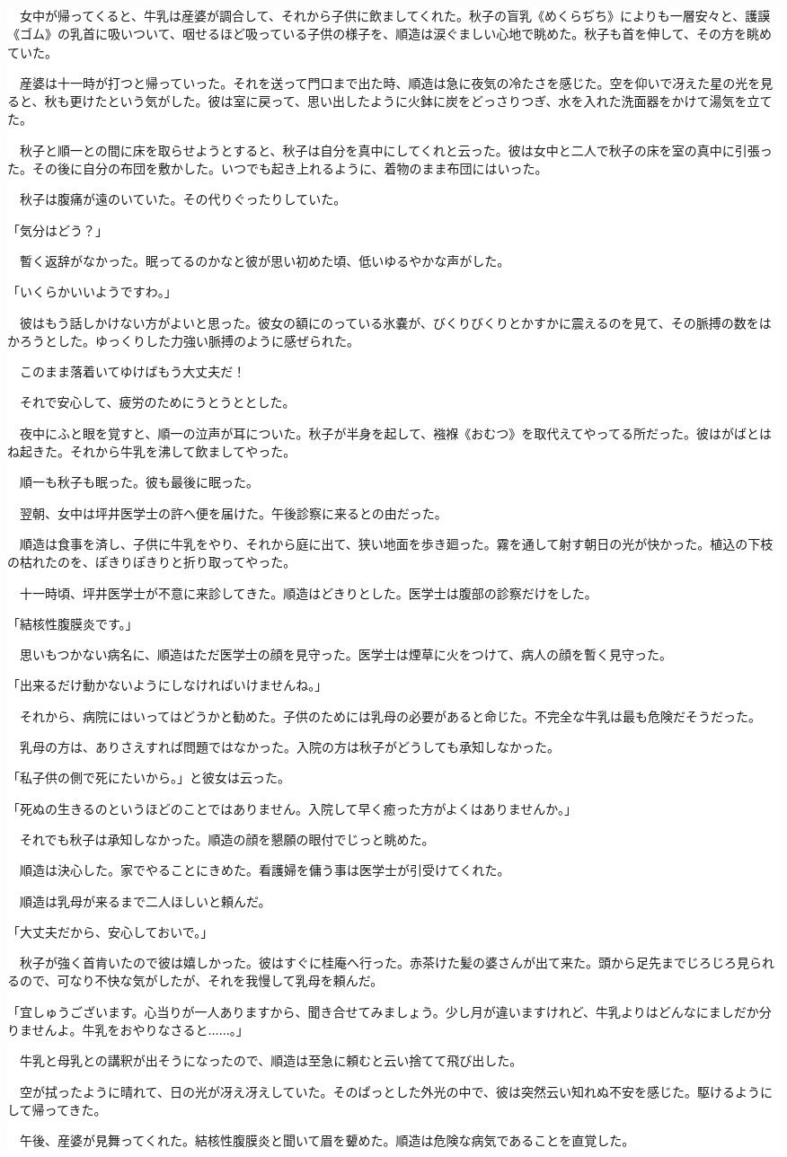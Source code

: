 　女中が帰ってくると、牛乳は産婆が調合して、それから子供に飲ましてくれた。秋子の盲乳《めくらぢち》によりも一層安々と、護謨《ゴム》の乳首に吸いついて、咽せるほど吸っている子供の様子を、順造は涙ぐましい心地で眺めた。秋子も首を伸して、その方を眺めていた。

　産婆は十一時が打つと帰っていった。それを送って門口まで出た時、順造は急に夜気の冷たさを感じた。空を仰いで冴えた星の光を見ると、秋も更けたという気がした。彼は室に戻って、思い出したように火鉢に炭をどっさりつぎ、水を入れた洗面器をかけて湯気を立てた。

　秋子と順一との間に床を取らせようとすると、秋子は自分を真中にしてくれと云った。彼は女中と二人で秋子の床を室の真中に引張った。その後に自分の布団を敷かした。いつでも起き上れるように、着物のまま布団にはいった。

　秋子は腹痛が遠のいていた。その代りぐったりしていた。

「気分はどう？」

　暫く返辞がなかった。眠ってるのかなと彼が思い初めた頃、低いゆるやかな声がした。

「いくらかいいようですわ。」

　彼はもう話しかけない方がよいと思った。彼女の額にのっている氷嚢が、びくりびくりとかすかに震えるのを見て、その脈搏の数をはかろうとした。ゆっくりした力強い脈搏のように感ぜられた。

　このまま落着いてゆけばもう大丈夫だ！

　それで安心して、疲労のためにうとうととした。

　夜中にふと眼を覚すと、順一の泣声が耳についた。秋子が半身を起して、襁褓《おむつ》を取代えてやってる所だった。彼はがばとはね起きた。それから牛乳を沸して飲ましてやった。

　順一も秋子も眠った。彼も最後に眠った。

　翌朝、女中は坪井医学士の許へ便を届けた。午後診察に来るとの由だった。

　順造は食事を済し、子供に牛乳をやり、それから庭に出て、狭い地面を歩き廻った。霧を通して射す朝日の光が快かった。植込の下枝の枯れたのを、ぽきりぽきりと折り取ってやった。

　十一時頃、坪井医学士が不意に来診してきた。順造はどきりとした。医学士は腹部の診察だけをした。

「結核性腹膜炎です。」

　思いもつかない病名に、順造はただ医学士の顔を見守った。医学士は煙草に火をつけて、病人の顔を暫く見守った。

「出来るだけ動かないようにしなければいけませんね。」

　それから、病院にはいってはどうかと勧めた。子供のためには乳母の必要があると命じた。不完全な牛乳は最も危険だそうだった。

　乳母の方は、ありさえすれば問題ではなかった。入院の方は秋子がどうしても承知しなかった。

「私子供の側で死にたいから。」と彼女は云った。

「死ぬの生きるのというほどのことではありません。入院して早く癒った方がよくはありませんか。」

　それでも秋子は承知しなかった。順造の顔を懇願の眼付でじっと眺めた。

　順造は決心した。家でやることにきめた。看護婦を傭う事は医学士が引受けてくれた。

　順造は乳母が来るまで二人ほしいと頼んだ。

「大丈夫だから、安心しておいで。」

　秋子が強く首肯いたので彼は嬉しかった。彼はすぐに桂庵へ行った。赤茶けた髪の婆さんが出て来た。頭から足先までじろじろ見られるので、可なり不快な気がしたが、それを我慢して乳母を頼んだ。

「宜しゅうございます。心当りが一人ありますから、聞き合せてみましょう。少し月が違いますけれど、牛乳よりはどんなにましだか分りませんよ。牛乳をおやりなさると……。」

　牛乳と母乳との講釈が出そうになったので、順造は至急に頼むと云い捨てて飛び出した。

　空が拭ったように晴れて、日の光が冴え冴えしていた。そのぱっとした外光の中で、彼は突然云い知れぬ不安を感じた。駆けるようにして帰ってきた。

　午後、産婆が見舞ってくれた。結核性腹膜炎と聞いて眉を顰めた。順造は危険な病気であることを直覚した。
